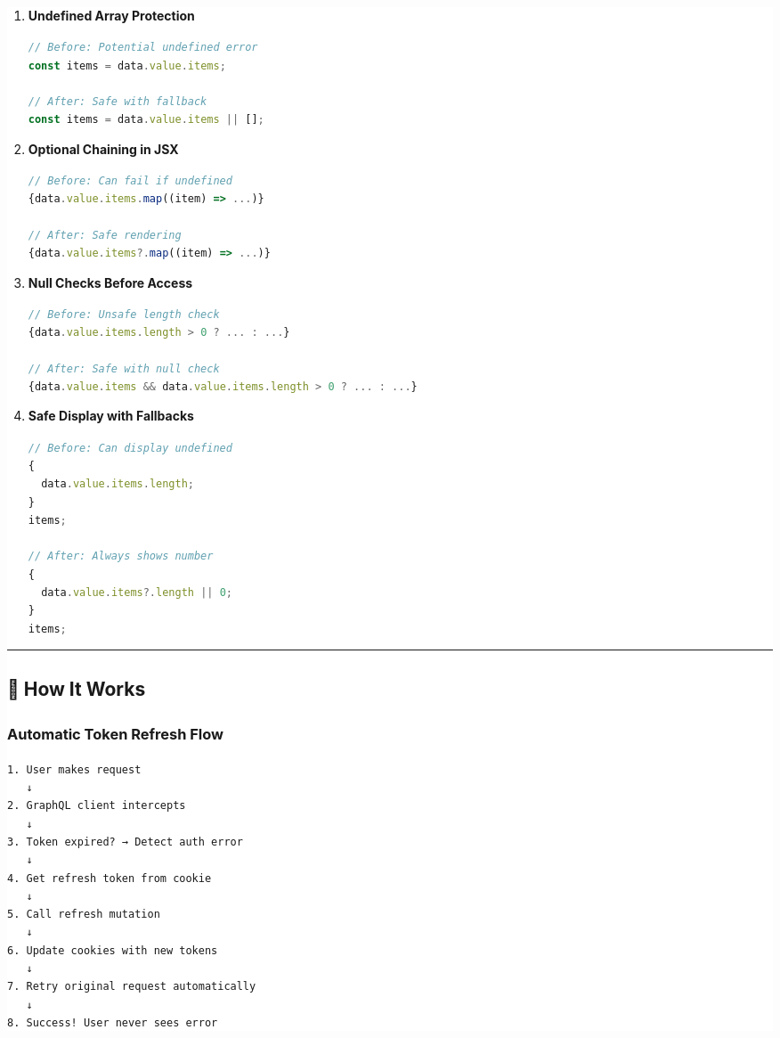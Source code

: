 1. **Undefined Array Protection**

   ```typescript
   // Before: Potential undefined error
   const items = data.value.items;

   // After: Safe with fallback
   const items = data.value.items || [];
   ```

2. **Optional Chaining in JSX**

   ```typescript
   // Before: Can fail if undefined
   {data.value.items.map((item) => ...)}

   // After: Safe rendering
   {data.value.items?.map((item) => ...)}
   ```

3. **Null Checks Before Access**

   ```typescript
   // Before: Unsafe length check
   {data.value.items.length > 0 ? ... : ...}

   // After: Safe with null check
   {data.value.items && data.value.items.length > 0 ? ... : ...}
   ```

4. **Safe Display with Fallbacks**

   ```typescript
   // Before: Can display undefined
   {
     data.value.items.length;
   }
   items;

   // After: Always shows number
   {
     data.value.items?.length || 0;
   }
   items;
   ```

---

## 🔄 How It Works

### Automatic Token Refresh Flow

```
1. User makes request
   ↓
2. GraphQL client intercepts
   ↓
3. Token expired? → Detect auth error
   ↓
4. Get refresh token from cookie
   ↓
5. Call refresh mutation
   ↓
6. Update cookies with new tokens
   ↓
7. Retry original request automatically
   ↓
8. Success! User never sees error
```
